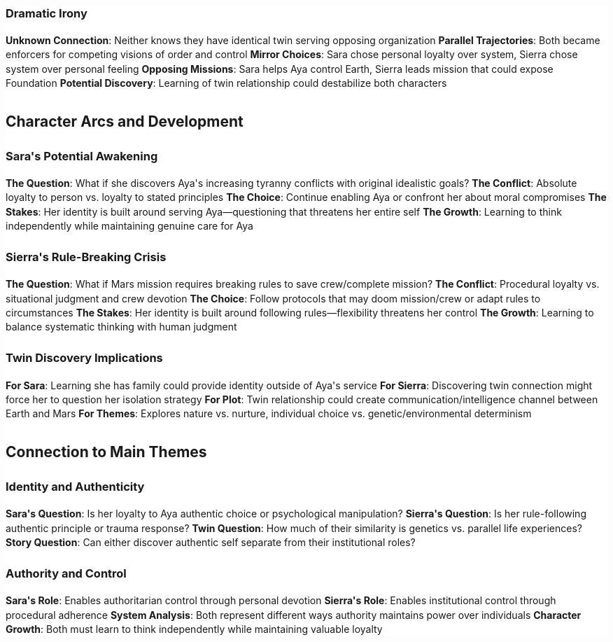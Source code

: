 ### Dramatic Irony
**Unknown Connection**: Neither knows they have identical twin serving opposing organization
**Parallel Trajectories**: Both became enforcers for competing visions of order and control
**Mirror Choices**: Sara chose personal loyalty over system, Sierra chose system over personal feeling
**Opposing Missions**: Sara helps Aya control Earth, Sierra leads mission that could expose Foundation
**Potential Discovery**: Learning of twin relationship could destabilize both characters

## Character Arcs and Development

### Sara's Potential Awakening
**The Question**: What if she discovers Aya's increasing tyranny conflicts with original idealistic goals?
**The Conflict**: Absolute loyalty to person vs. loyalty to stated principles
**The Choice**: Continue enabling Aya or confront her about moral compromises
**The Stakes**: Her identity is built around serving Aya—questioning that threatens her entire self
**The Growth**: Learning to think independently while maintaining genuine care for Aya

### Sierra's Rule-Breaking Crisis
**The Question**: What if Mars mission requires breaking rules to save crew/complete mission?
**The Conflict**: Procedural loyalty vs. situational judgment and crew devotion
**The Choice**: Follow protocols that may doom mission/crew or adapt rules to circumstances
**The Stakes**: Her identity is built around following rules—flexibility threatens her control
**The Growth**: Learning to balance systematic thinking with human judgment

### Twin Discovery Implications
**For Sara**: Learning she has family could provide identity outside of Aya's service
**For Sierra**: Discovering twin connection might force her to question her isolation strategy
**For Plot**: Twin relationship could create communication/intelligence channel between Earth and Mars
**For Themes**: Explores nature vs. nurture, individual choice vs. genetic/environmental determinism

## Connection to Main Themes

### Identity and Authenticity
**Sara's Question**: Is her loyalty to Aya authentic choice or psychological manipulation?
**Sierra's Question**: Is her rule-following authentic principle or trauma response?
**Twin Question**: How much of their similarity is genetics vs. parallel life experiences?
**Story Question**: Can either discover authentic self separate from their institutional roles?

### Authority and Control
**Sara's Role**: Enables authoritarian control through personal devotion
**Sierra's Role**: Enables institutional control through procedural adherence
**System Analysis**: Both represent different ways authority maintains power over individuals
**Character Growth**: Both must learn to think independently while maintaining valuable loyalty
